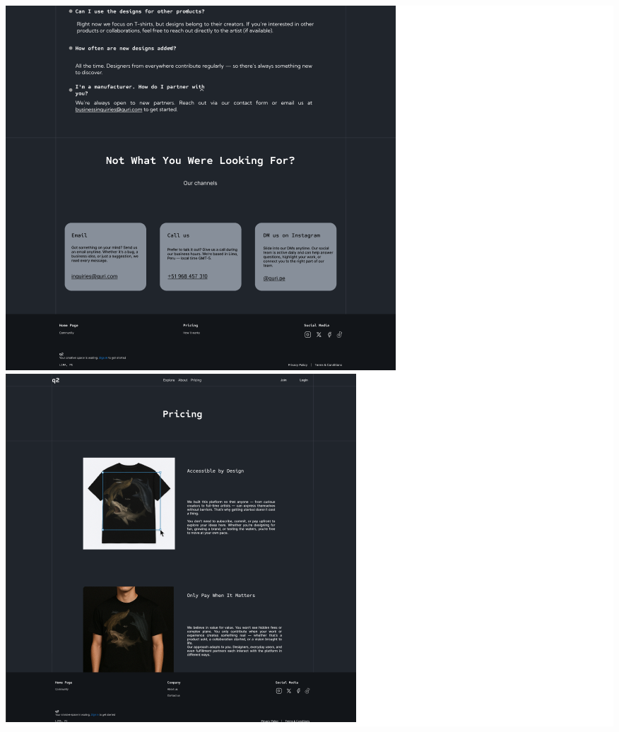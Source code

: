 <img src="images/media/image39.png" style="width:5.75in;height:5.375in" />

<img src="images/media/image36.png" style="width:5.16667in;height:5.13542in" />
